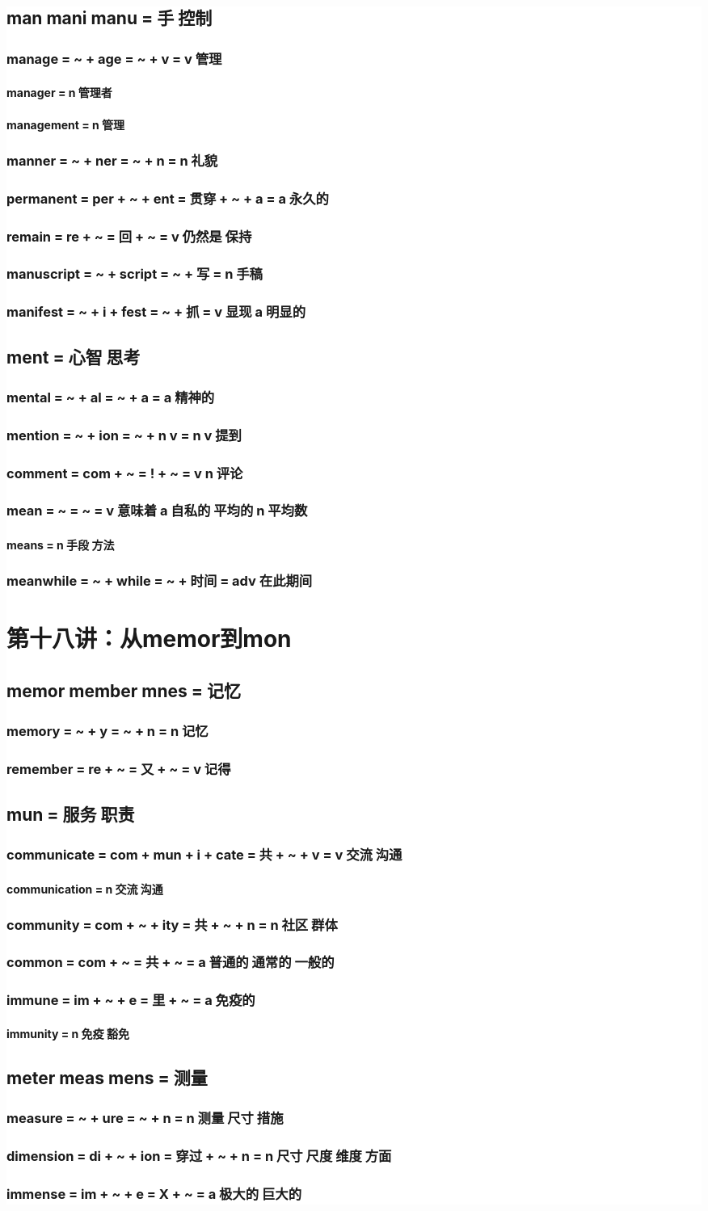 ## man mani manu = 手 控制
### manage = ~ + age = ~ + v = v 管理
#### manager = n 管理者
#### management = n 管理
### manner = ~ + ner = ~ + n = n 礼貌
### permanent = per + ~ + ent = 贯穿 + ~ + a = a 永久的
### remain = re + ~ = 回 + ~ = v 仍然是 保持
### manuscript = ~ + script = ~ + 写 = n 手稿
### manifest = ~ + i + fest = ~ + 抓 = v 显现  a 明显的

## ment = 心智 思考
### mental = ~ + al = ~ + a = a 精神的
### mention = ~ + ion = ~ + n v = n v 提到
### comment = com + ~ = ! + ~ = v n 评论
### mean = ~ = ~ = v 意味着  a 自私的 平均的  n 平均数
#### means = n 手段 方法
### meanwhile = ~ + while = ~ + 时间 = adv 在此期间

# 第十八讲：从memor到mon
## memor member mnes = 记忆
### memory = ~ + y = ~ + n = n 记忆
### remember = re + ~ = 又 + ~ = v 记得

## mun = 服务 职责
### communicate = com + mun + i + cate = 共 + ~ + v = v 交流 沟通
#### communication = n 交流 沟通
### community = com + ~ + ity = 共 + ~ + n = n 社区 群体
### common = com + ~ = 共 + ~ = a 普通的 通常的 一般的
### immune = im + ~ + e = 里 + ~ = a 免疫的
#### immunity = n 免疫 豁免

## meter meas mens = 测量
### measure = ~ + ure = ~ + n = n 测量 尺寸 措施
### dimension = di + ~ + ion = 穿过 + ~ + n = n 尺寸 尺度 维度 方面
### immense = im + ~ + e = X + ~ = a 极大的 巨大的
